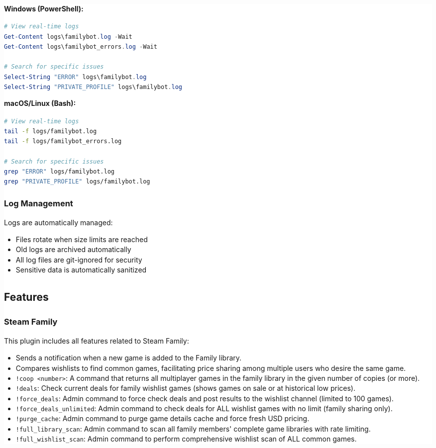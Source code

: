 **Windows (PowerShell):**

```powershell
# View real-time logs
Get-Content logs\familybot.log -Wait
Get-Content logs\familybot_errors.log -Wait

# Search for specific issues
Select-String "ERROR" logs\familybot.log
Select-String "PRIVATE_PROFILE" logs\familybot.log
```

**macOS/Linux (Bash):**

```bash
# View real-time logs
tail -f logs/familybot.log
tail -f logs/familybot_errors.log

# Search for specific issues
grep "ERROR" logs/familybot.log
grep "PRIVATE_PROFILE" logs/familybot.log
```

### Log Management

Logs are automatically managed:

- Files rotate when size limits are reached
- Old logs are archived automatically
- All log files are git-ignored for security
- Sensitive data is automatically sanitized

## Features

### Steam Family

This plugin includes all features related to Steam Family:

- Sends a notification when a new game is added to the Family library.
- Compares wishlists to find common games, facilitating price sharing among multiple users who desire the same game.
- `!coop <number>`: A command that returns all multiplayer games in the family library in the given number of copies (or more).
- `!deals`: Check current deals for family wishlist games (shows games on sale or at historical low prices).
- `!force_deals`: Admin command to force check deals and post results to the wishlist channel (limited to 100 games).
- `!force_deals_unlimited`: Admin command to check deals for ALL wishlist games with no limit (family sharing only).
- `!purge_cache`: Admin command to purge game details cache and force fresh USD pricing.
- `!full_library_scan`: Admin command to scan all family members' complete game libraries with rate limiting.
- `!full_wishlist_scan`: Admin command to perform comprehensive wishlist scan of ALL common games.
